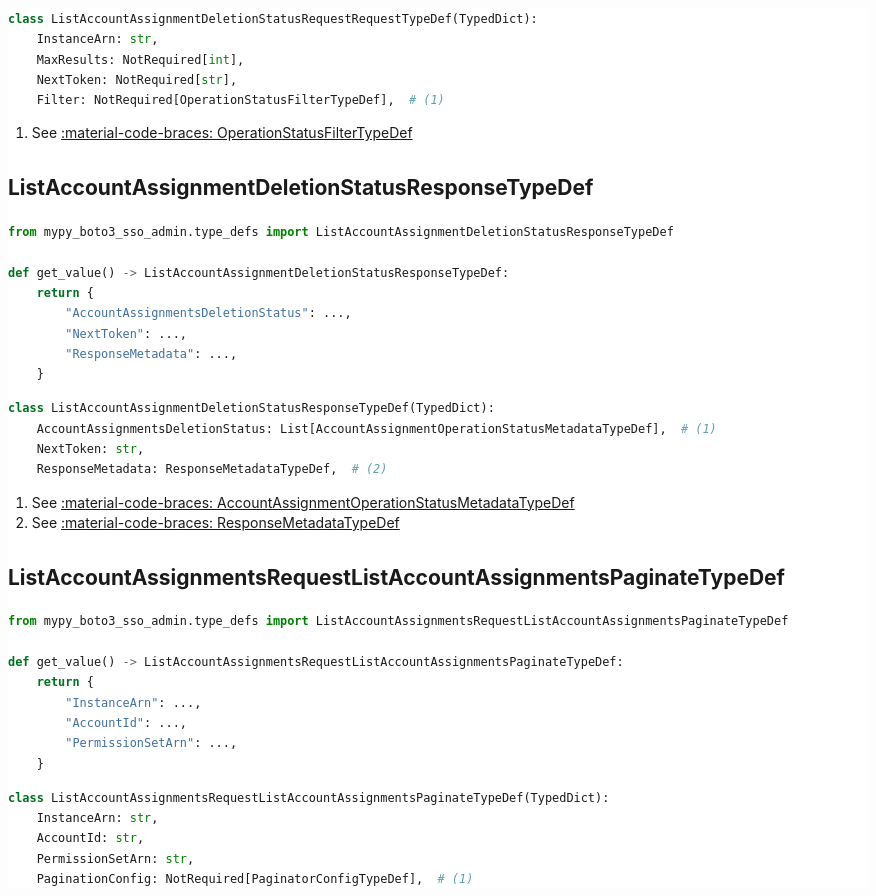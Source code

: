 ```python title="Definition"
class ListAccountAssignmentDeletionStatusRequestRequestTypeDef(TypedDict):
    InstanceArn: str,
    MaxResults: NotRequired[int],
    NextToken: NotRequired[str],
    Filter: NotRequired[OperationStatusFilterTypeDef],  # (1)
```

1. See [:material-code-braces: OperationStatusFilterTypeDef](./type_defs.md#operationstatusfiltertypedef) 
## ListAccountAssignmentDeletionStatusResponseTypeDef

```python title="Usage Example"
from mypy_boto3_sso_admin.type_defs import ListAccountAssignmentDeletionStatusResponseTypeDef

def get_value() -> ListAccountAssignmentDeletionStatusResponseTypeDef:
    return {
        "AccountAssignmentsDeletionStatus": ...,
        "NextToken": ...,
        "ResponseMetadata": ...,
    }
```

```python title="Definition"
class ListAccountAssignmentDeletionStatusResponseTypeDef(TypedDict):
    AccountAssignmentsDeletionStatus: List[AccountAssignmentOperationStatusMetadataTypeDef],  # (1)
    NextToken: str,
    ResponseMetadata: ResponseMetadataTypeDef,  # (2)
```

1. See [:material-code-braces: AccountAssignmentOperationStatusMetadataTypeDef](./type_defs.md#accountassignmentoperationstatusmetadatatypedef) 
2. See [:material-code-braces: ResponseMetadataTypeDef](./type_defs.md#responsemetadatatypedef) 
## ListAccountAssignmentsRequestListAccountAssignmentsPaginateTypeDef

```python title="Usage Example"
from mypy_boto3_sso_admin.type_defs import ListAccountAssignmentsRequestListAccountAssignmentsPaginateTypeDef

def get_value() -> ListAccountAssignmentsRequestListAccountAssignmentsPaginateTypeDef:
    return {
        "InstanceArn": ...,
        "AccountId": ...,
        "PermissionSetArn": ...,
    }
```

```python title="Definition"
class ListAccountAssignmentsRequestListAccountAssignmentsPaginateTypeDef(TypedDict):
    InstanceArn: str,
    AccountId: str,
    PermissionSetArn: str,
    PaginationConfig: NotRequired[PaginatorConfigTypeDef],  # (1)
```

